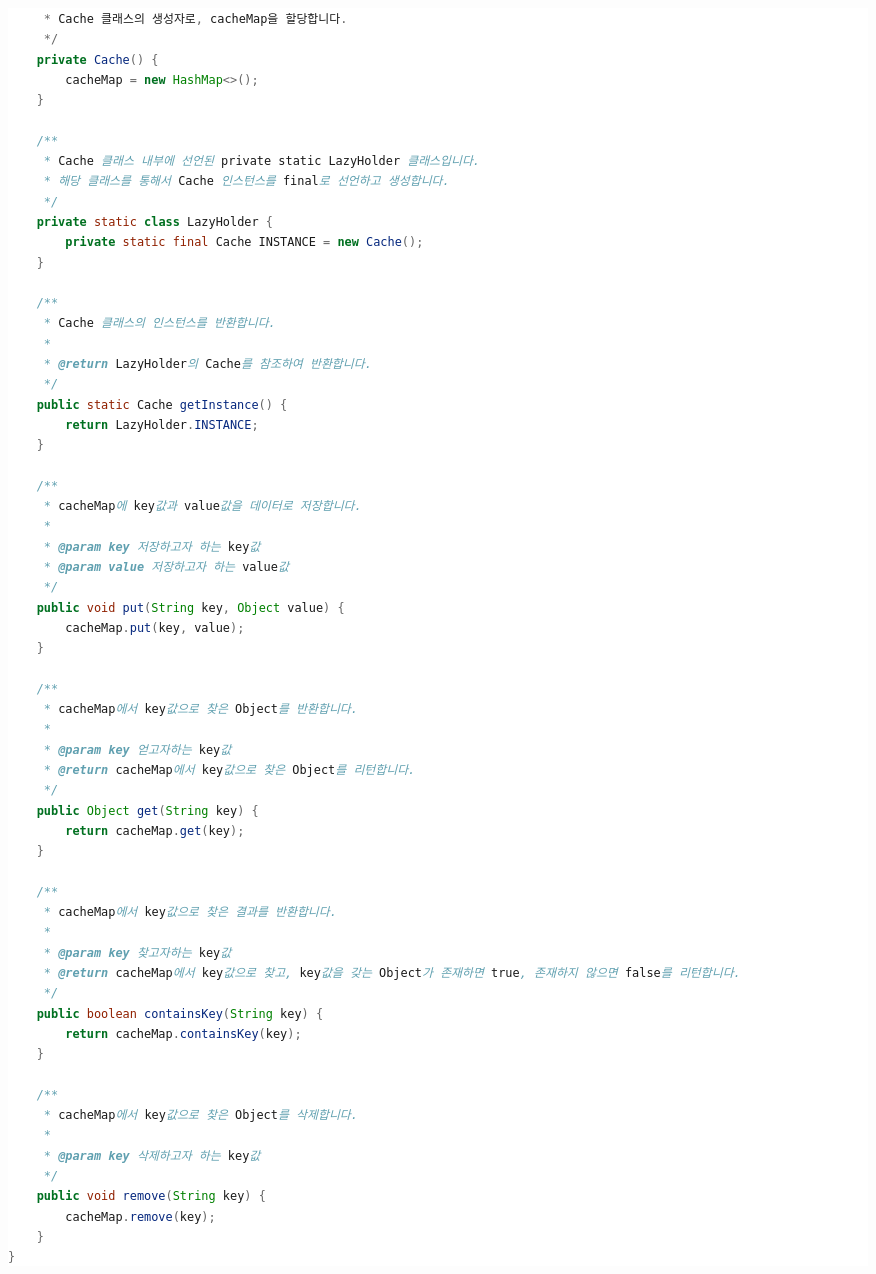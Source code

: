 ```java
     * Cache 클래스의 생성자로, cacheMap을 할당합니다.
     */
    private Cache() {
        cacheMap = new HashMap<>();
    }

    /**
     * Cache 클래스 내부에 선언된 private static LazyHolder 클래스입니다.
     * 해당 클래스를 통해서 Cache 인스턴스를 final로 선언하고 생성합니다.
     */
    private static class LazyHolder {
        private static final Cache INSTANCE = new Cache();
    }
    
	/**
	 * Cache 클래스의 인스턴스를 반환합니다.
	 * 
	 * @return LazyHolder의 Cache를 참조하여 반환합니다.
	 */
    public static Cache getInstance() {
        return LazyHolder.INSTANCE;
    }

    /**
     * cacheMap에 key값과 value값을 데이터로 저장합니다.
     * 
     * @param key 저장하고자 하는 key값
     * @param value 저장하고자 하는 value값
     */
    public void put(String key, Object value) {
        cacheMap.put(key, value);
    }

	/**
	 * cacheMap에서 key값으로 찾은 Object를 반환합니다.
	 * 
	 * @param key 얻고자하는 key값
	 * @return cacheMap에서 key값으로 찾은 Object를 리턴합니다.
	 */
    public Object get(String key) {
        return cacheMap.get(key);
    }

	/**
	 * cacheMap에서 key값으로 찾은 결과를 반환합니다.
	 * 
	 * @param key 찾고자하는 key값
	 * @return cacheMap에서 key값으로 찾고, key값을 갖는 Object가 존재하면 true, 존재하지 않으면 false를 리턴합니다.
	 */
    public boolean containsKey(String key) {
        return cacheMap.containsKey(key);
    }

	/**
	 * cacheMap에서 key값으로 찾은 Object를 삭제합니다.
	 * 
	 * @param key 삭제하고자 하는 key값
	 */
    public void remove(String key) {
        cacheMap.remove(key);
    }
}
```